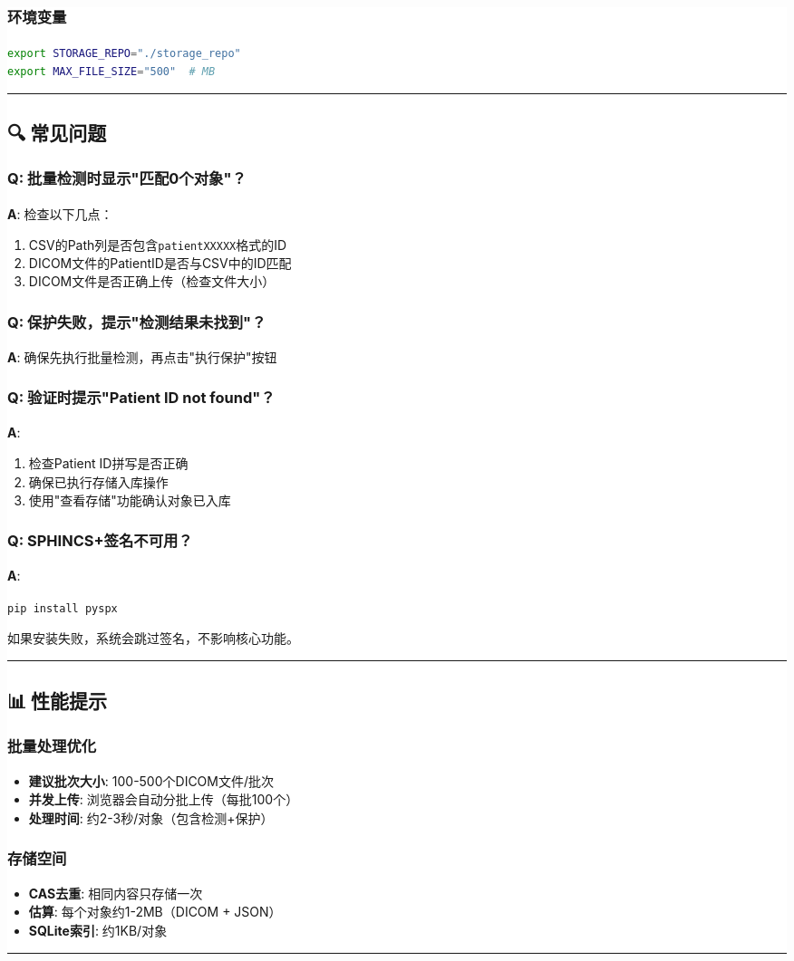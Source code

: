 ### 环境变量

```bash
export STORAGE_REPO="./storage_repo"
export MAX_FILE_SIZE="500"  # MB
```

---

## 🔍 常见问题

### Q: 批量检测时显示"匹配0个对象"？

**A**: 检查以下几点：
1. CSV的Path列是否包含`patientXXXXX`格式的ID
2. DICOM文件的PatientID是否与CSV中的ID匹配
3. DICOM文件是否正确上传（检查文件大小）

### Q: 保护失败，提示"检测结果未找到"？

**A**: 确保先执行批量检测，再点击"执行保护"按钮

### Q: 验证时提示"Patient ID not found"？

**A**: 
1. 检查Patient ID拼写是否正确
2. 确保已执行存储入库操作
3. 使用"查看存储"功能确认对象已入库

### Q: SPHINCS+签名不可用？

**A**: 
```bash
pip install pyspx
```
如果安装失败，系统会跳过签名，不影响核心功能。

---

## 📊 性能提示

### 批量处理优化

- **建议批次大小**: 100-500个DICOM文件/批次
- **并发上传**: 浏览器会自动分批上传（每批100个）
- **处理时间**: 约2-3秒/对象（包含检测+保护）

### 存储空间

- **CAS去重**: 相同内容只存储一次
- **估算**: 每个对象约1-2MB（DICOM + JSON）
- **SQLite索引**: 约1KB/对象

---